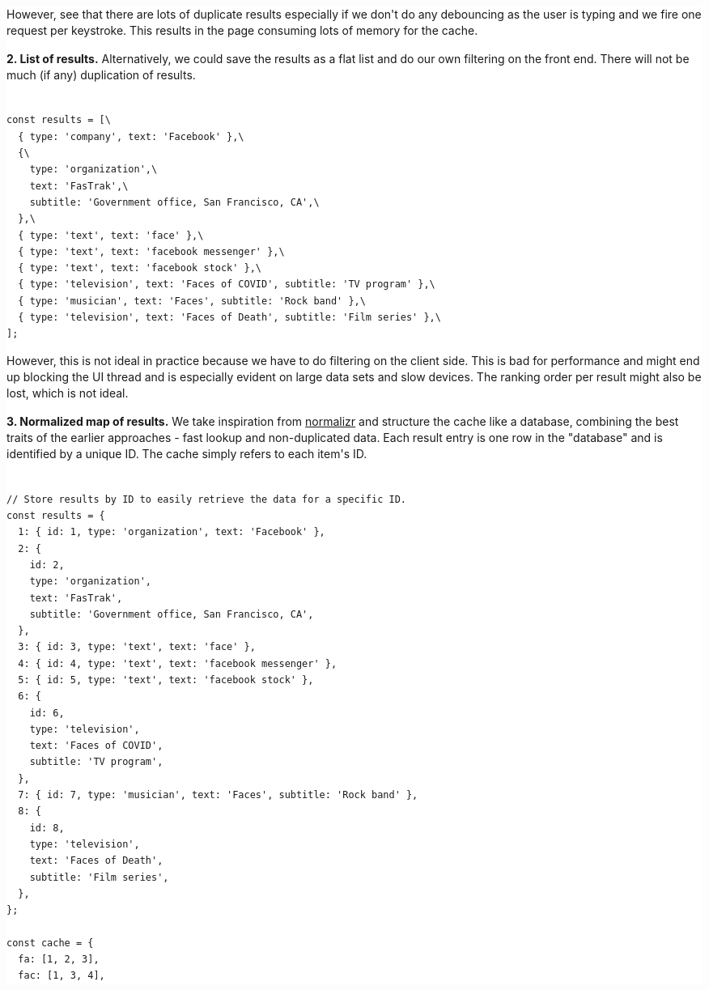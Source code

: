 However, see that there are lots of duplicate results especially if we don't do any debouncing as the user is typing and we fire one request per keystroke. This results in the page consuming lots of memory for the cache.

**2\. List of results.** Alternatively, we could save the results as a flat list and do our own filtering on the front end. There will not be much (if any) duplication of results.

```

const results = [\
  { type: 'company', text: 'Facebook' },\
  {\
    type: 'organization',\
    text: 'FasTrak',\
    subtitle: 'Government office, San Francisco, CA',\
  },\
  { type: 'text', text: 'face' },\
  { type: 'text', text: 'facebook messenger' },\
  { type: 'text', text: 'facebook stock' },\
  { type: 'television', text: 'Faces of COVID', subtitle: 'TV program' },\
  { type: 'musician', text: 'Faces', subtitle: 'Rock band' },\
  { type: 'television', text: 'Faces of Death', subtitle: 'Film series' },\
];
```

However, this is not ideal in practice because we have to do filtering on the client side. This is bad for performance and might end up blocking the UI thread and is especially evident on large data sets and slow devices. The ranking order per result might also be lost, which is not ideal.

**3\. Normalized map of results.** We take inspiration from [normalizr](https://github.com/paularmstrong/normalizr/tree/master/docs) and structure the cache like a database, combining the best traits of the earlier approaches - fast lookup and non-duplicated data. Each result entry is one row in the "database" and is identified by a unique ID. The cache simply refers to each item's ID.

```

// Store results by ID to easily retrieve the data for a specific ID.
const results = {
  1: { id: 1, type: 'organization', text: 'Facebook' },
  2: {
    id: 2,
    type: 'organization',
    text: 'FasTrak',
    subtitle: 'Government office, San Francisco, CA',
  },
  3: { id: 3, type: 'text', text: 'face' },
  4: { id: 4, type: 'text', text: 'facebook messenger' },
  5: { id: 5, type: 'text', text: 'facebook stock' },
  6: {
    id: 6,
    type: 'television',
    text: 'Faces of COVID',
    subtitle: 'TV program',
  },
  7: { id: 7, type: 'musician', text: 'Faces', subtitle: 'Rock band' },
  8: {
    id: 8,
    type: 'television',
    text: 'Faces of Death',
    subtitle: 'Film series',
  },
};

const cache = {
  fa: [1, 2, 3],
  fac: [1, 3, 4],
```